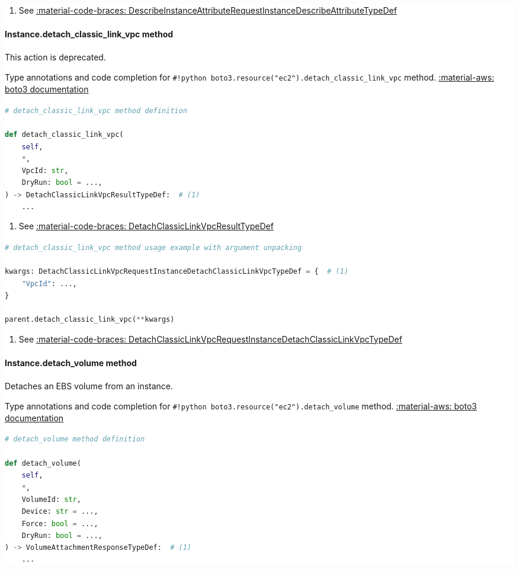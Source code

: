 1. See [:material-code-braces: DescribeInstanceAttributeRequestInstanceDescribeAttributeTypeDef](./type_defs.md#describeinstanceattributerequestinstancedescribeattributetypedef)

#### Instance.detach\_classic\_link\_vpc method

This action is deprecated.

Type annotations and code completion for `#!python boto3.resource("ec2").detach_classic_link_vpc` method.
[:material-aws: boto3 documentation](https://boto3.amazonaws.com/v1/documentation/api/latest/reference/services/ec2/instance/detach_classic_link_vpc.html)

```python
# detach_classic_link_vpc method definition

def detach_classic_link_vpc(
    self,
    *,
    VpcId: str,
    DryRun: bool = ...,
) -> DetachClassicLinkVpcResultTypeDef:  # (1)
    ...
```

1. See [:material-code-braces: DetachClassicLinkVpcResultTypeDef](./type_defs.md#detachclassiclinkvpcresulttypedef)


```python
# detach_classic_link_vpc method usage example with argument unpacking

kwargs: DetachClassicLinkVpcRequestInstanceDetachClassicLinkVpcTypeDef = {  # (1)
    "VpcId": ...,
}

parent.detach_classic_link_vpc(**kwargs)
```

1. See [:material-code-braces: DetachClassicLinkVpcRequestInstanceDetachClassicLinkVpcTypeDef](./type_defs.md#detachclassiclinkvpcrequestinstancedetachclassiclinkvpctypedef)

#### Instance.detach\_volume method

Detaches an EBS volume from an instance.

Type annotations and code completion for `#!python boto3.resource("ec2").detach_volume` method.
[:material-aws: boto3 documentation](https://boto3.amazonaws.com/v1/documentation/api/latest/reference/services/ec2/instance/detach_volume.html)

```python
# detach_volume method definition

def detach_volume(
    self,
    *,
    VolumeId: str,
    Device: str = ...,
    Force: bool = ...,
    DryRun: bool = ...,
) -> VolumeAttachmentResponseTypeDef:  # (1)
    ...
```
